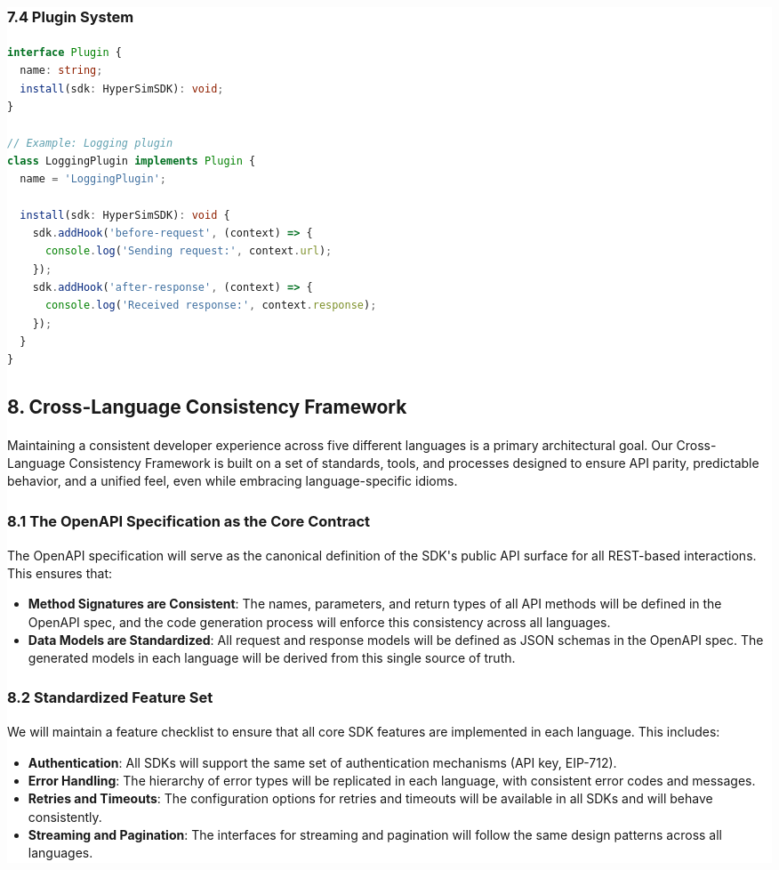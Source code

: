 ### 7.4 Plugin System

```typescript
interface Plugin {
  name: string;
  install(sdk: HyperSimSDK): void;
}

// Example: Logging plugin
class LoggingPlugin implements Plugin {
  name = 'LoggingPlugin';
  
  install(sdk: HyperSimSDK): void {
    sdk.addHook('before-request', (context) => {
      console.log('Sending request:', context.url);
    });
    sdk.addHook('after-response', (context) => {
      console.log('Received response:', context.response);
    });
  }
}
```

## 8. Cross-Language Consistency Framework

Maintaining a consistent developer experience across five different languages is a primary architectural goal. Our Cross-Language Consistency Framework is built on a set of standards, tools, and processes designed to ensure API parity, predictable behavior, and a unified feel, even while embracing language-specific idioms.

### 8.1 The OpenAPI Specification as the Core Contract

The OpenAPI specification will serve as the canonical definition of the SDK's public API surface for all REST-based interactions. This ensures that:

*   **Method Signatures are Consistent**: The names, parameters, and return types of all API methods will be defined in the OpenAPI spec, and the code generation process will enforce this consistency across all languages.
*   **Data Models are Standardized**: All request and response models will be defined as JSON schemas in the OpenAPI spec. The generated models in each language will be derived from this single source of truth.

### 8.2 Standardized Feature Set

We will maintain a feature checklist to ensure that all core SDK features are implemented in each language. This includes:

*   **Authentication**: All SDKs will support the same set of authentication mechanisms (API key, EIP-712).
*   **Error Handling**: The hierarchy of error types will be replicated in each language, with consistent error codes and messages.
*   **Retries and Timeouts**: The configuration options for retries and timeouts will be available in all SDKs and will behave consistently.
*   **Streaming and Pagination**: The interfaces for streaming and pagination will follow the same design patterns across all languages.
